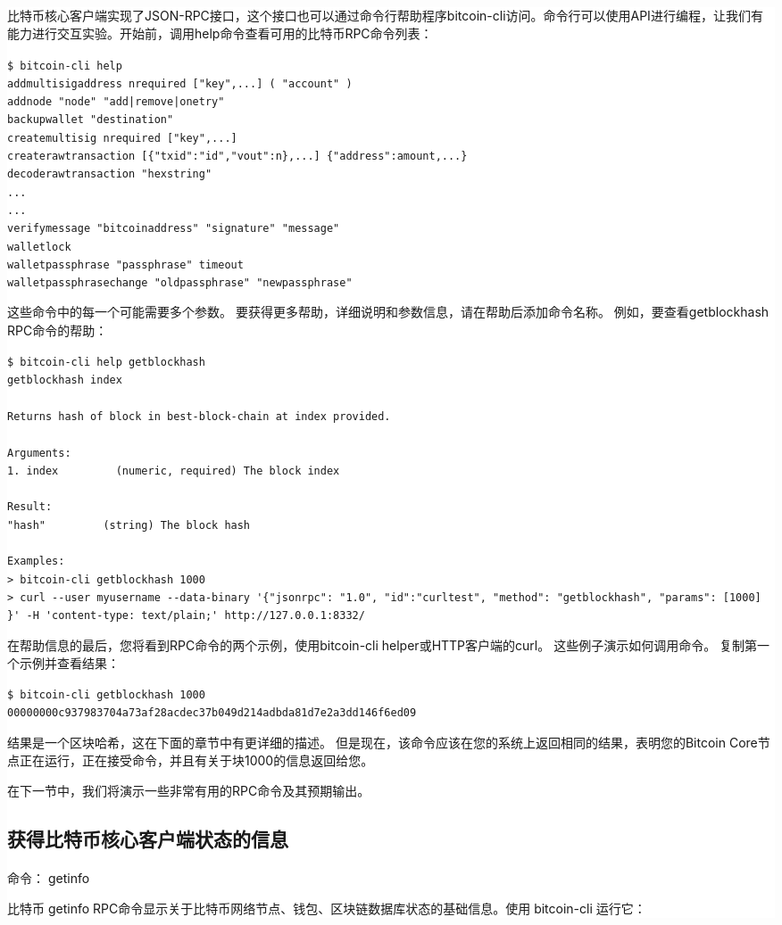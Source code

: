 比特币核心客户端实现了JSON-RPC接口，这个接口也可以通过命令行帮助程序bitcoin-cli访问。命令行可以使用API进行编程，让我们有能力进行交互实验。开始前，调用help命令查看可用的比特币RPC命令列表：

```shell
$ bitcoin-cli help
addmultisigaddress nrequired ["key",...] ( "account" )
addnode "node" "add|remove|onetry"
backupwallet "destination"
createmultisig nrequired ["key",...]
createrawtransaction [{"txid":"id","vout":n},...] {"address":amount,...}
decoderawtransaction "hexstring"
...
...
verifymessage "bitcoinaddress" "signature" "message"
walletlock
walletpassphrase "passphrase" timeout
walletpassphrasechange "oldpassphrase" "newpassphrase"
```

这些命令中的每一个可能需要多个参数。 要获得更多帮助，详细说明和参数信息，请在帮助后添加命令名称。 例如，要查看getblockhash RPC命令的帮助：

```shell
$ bitcoin-cli help getblockhash
getblockhash index

Returns hash of block in best-block-chain at index provided.

Arguments:
1. index         (numeric, required) The block index

Result:
"hash"         (string) The block hash

Examples:
> bitcoin-cli getblockhash 1000
> curl --user myusername --data-binary '{"jsonrpc": "1.0", "id":"curltest", "method": "getblockhash", "params": [1000] }' -H 'content-type: text/plain;' http://127.0.0.1:8332/
```

在帮助信息的最后，您将看到RPC命令的两个示例，使用bitcoin-cli helper或HTTP客户端的curl。 这些例子演示如何调用命令。 复制第一个示例并查看结果：

```shell
$ bitcoin-cli getblockhash 1000
00000000c937983704a73af28acdec37b049d214adbda81d7e2a3dd146f6ed09
```

结果是一个区块哈希，这在下面的章节中有更详细的描述。 但是现在，该命令应该在您的系统上返回相同的结果，表明您的Bitcoin Core节点正在运行，正在接受命令，并且有关于块1000的信息返回给您。

在下一节中，我们将演示一些非常有用的RPC命令及其预期输出。

## 获得比特币核心客户端状态的信息

命令： getinfo

比特币 getinfo RPC命令显示关于比特币网络节点、钱包、区块链数据库状态的基础信息。使用 bitcoin-cli 运行它：
